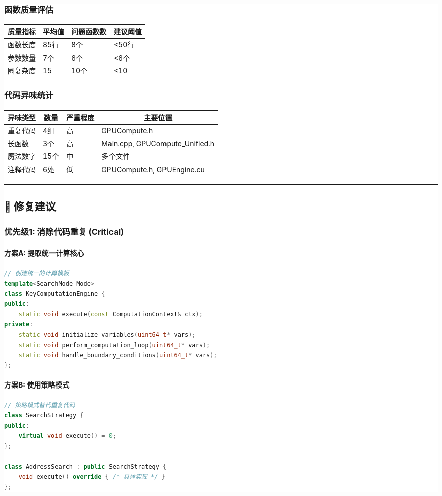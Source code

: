 ### 函数质量评估

| 质量指标 | 平均值 | 问题函数数 | 建议阈值 |
|---------|-------|-----------|---------|
| 函数长度 | 85行 | 8个 | <50行 |
| 参数数量 | 7个 | 6个 | <6个 |
| 圈复杂度 | 15 | 10个 | <10 |

### 代码异味统计

| 异味类型 | 数量 | 严重程度 | 主要位置 |
|---------|-----|---------|---------|
| 重复代码 | 4组 | 高 | GPUCompute.h |
| 长函数 | 3个 | 高 | Main.cpp, GPUCompute_Unified.h |
| 魔法数字 | 15个 | 中 | 多个文件 |
| 注释代码 | 6处 | 低 | GPUCompute.h, GPUEngine.cu |

---

## 🔧 修复建议

### 优先级1: 消除代码重复 (Critical)

#### 方案A: 提取统一计算核心
```cpp
// 创建统一的计算模板
template<SearchMode Mode>
class KeyComputationEngine {
public:
    static void execute(const ComputationContext& ctx);
private:
    static void initialize_variables(uint64_t* vars);
    static void perform_computation_loop(uint64_t* vars);
    static void handle_boundary_conditions(uint64_t* vars);
};
```

#### 方案B: 使用策略模式
```cpp
// 策略模式替代重复代码
class SearchStrategy {
public:
    virtual void execute() = 0;
};

class AddressSearch : public SearchStrategy {
    void execute() override { /* 具体实现 */ }
};
```
